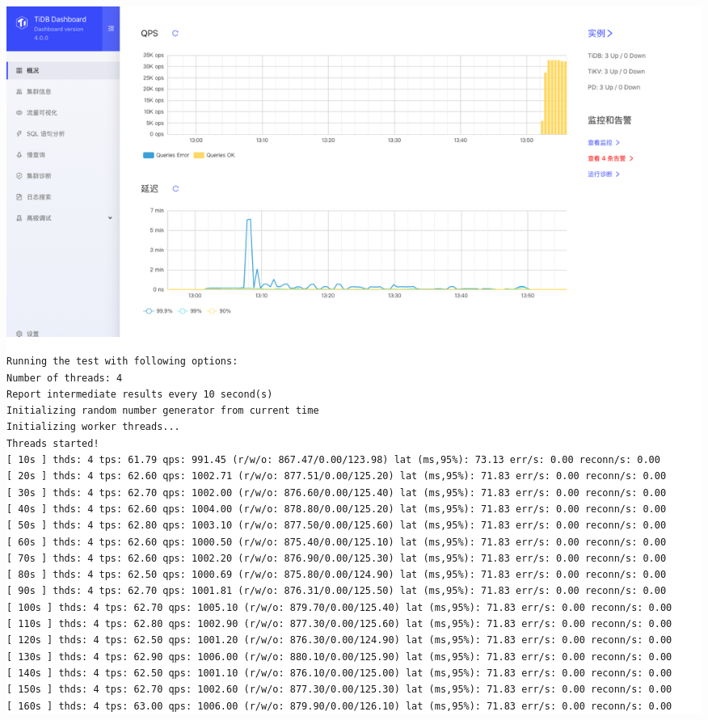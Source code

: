 ![单点选择截屏](pic/05.png)



```
Running the test with following options:
Number of threads: 4
Report intermediate results every 10 second(s)
Initializing random number generator from current time
Initializing worker threads...
Threads started!
[ 10s ] thds: 4 tps: 61.79 qps: 991.45 (r/w/o: 867.47/0.00/123.98) lat (ms,95%): 73.13 err/s: 0.00 reconn/s: 0.00
[ 20s ] thds: 4 tps: 62.60 qps: 1002.71 (r/w/o: 877.51/0.00/125.20) lat (ms,95%): 71.83 err/s: 0.00 reconn/s: 0.00
[ 30s ] thds: 4 tps: 62.70 qps: 1002.00 (r/w/o: 876.60/0.00/125.40) lat (ms,95%): 71.83 err/s: 0.00 reconn/s: 0.00
[ 40s ] thds: 4 tps: 62.60 qps: 1004.00 (r/w/o: 878.80/0.00/125.20) lat (ms,95%): 71.83 err/s: 0.00 reconn/s: 0.00
[ 50s ] thds: 4 tps: 62.80 qps: 1003.10 (r/w/o: 877.50/0.00/125.60) lat (ms,95%): 71.83 err/s: 0.00 reconn/s: 0.00
[ 60s ] thds: 4 tps: 62.60 qps: 1000.50 (r/w/o: 875.40/0.00/125.10) lat (ms,95%): 71.83 err/s: 0.00 reconn/s: 0.00
[ 70s ] thds: 4 tps: 62.60 qps: 1002.20 (r/w/o: 876.90/0.00/125.30) lat (ms,95%): 71.83 err/s: 0.00 reconn/s: 0.00
[ 80s ] thds: 4 tps: 62.50 qps: 1000.69 (r/w/o: 875.80/0.00/124.90) lat (ms,95%): 71.83 err/s: 0.00 reconn/s: 0.00
[ 90s ] thds: 4 tps: 62.70 qps: 1001.81 (r/w/o: 876.31/0.00/125.50) lat (ms,95%): 71.83 err/s: 0.00 reconn/s: 0.00
[ 100s ] thds: 4 tps: 62.70 qps: 1005.10 (r/w/o: 879.70/0.00/125.40) lat (ms,95%): 71.83 err/s: 0.00 reconn/s: 0.00
[ 110s ] thds: 4 tps: 62.80 qps: 1002.90 (r/w/o: 877.30/0.00/125.60) lat (ms,95%): 71.83 err/s: 0.00 reconn/s: 0.00
[ 120s ] thds: 4 tps: 62.50 qps: 1001.20 (r/w/o: 876.30/0.00/124.90) lat (ms,95%): 71.83 err/s: 0.00 reconn/s: 0.00
[ 130s ] thds: 4 tps: 62.90 qps: 1006.00 (r/w/o: 880.10/0.00/125.90) lat (ms,95%): 71.83 err/s: 0.00 reconn/s: 0.00
[ 140s ] thds: 4 tps: 62.50 qps: 1001.10 (r/w/o: 876.10/0.00/125.00) lat (ms,95%): 71.83 err/s: 0.00 reconn/s: 0.00
[ 150s ] thds: 4 tps: 62.70 qps: 1002.60 (r/w/o: 877.30/0.00/125.30) lat (ms,95%): 71.83 err/s: 0.00 reconn/s: 0.00
[ 160s ] thds: 4 tps: 63.00 qps: 1006.00 (r/w/o: 879.90/0.00/126.10) lat (ms,95%): 71.83 err/s: 0.00 reconn/s: 0.00
```